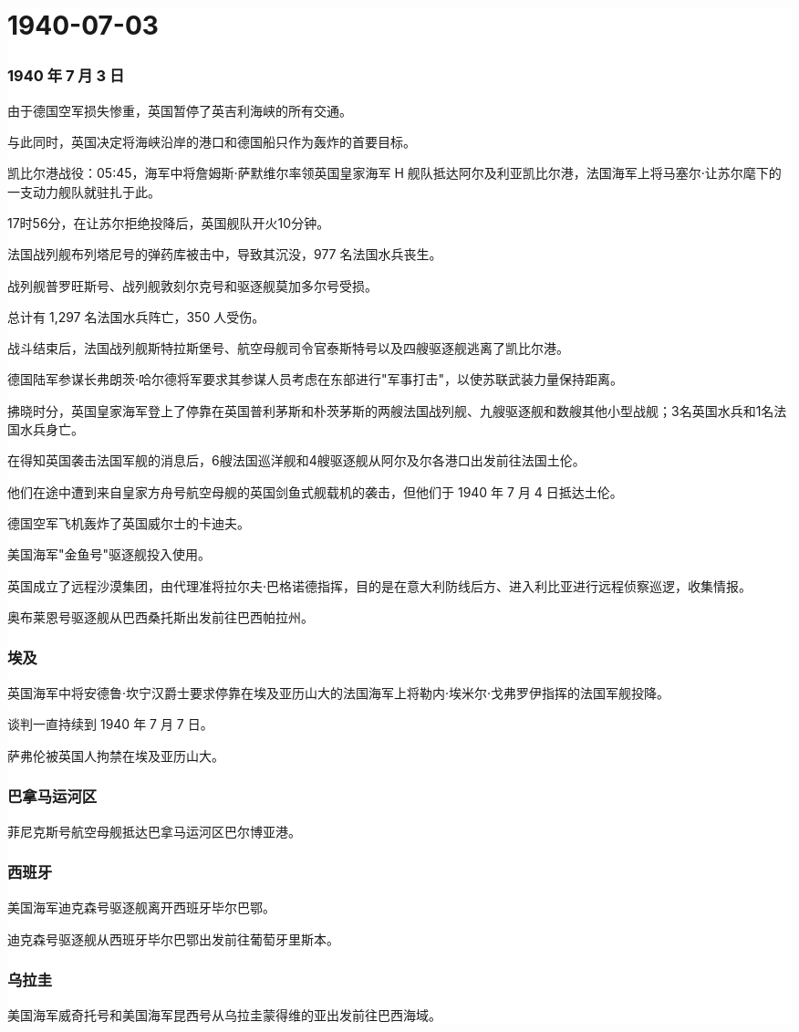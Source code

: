 # 1940-07-03

### 1940 年 7 月 3 日

由于德国空军损失惨重，英国暂停了英吉利海峡的所有交通。

与此同时，英国决定将海峡沿岸的港口和德国船只作为轰炸的首要目标。

凯比尔港战役：05:45，海军中将詹姆斯·萨默维尔率领英国皇家海军 H
舰队抵达阿尔及利亚凯比尔港，法国海军上将马塞尔·让苏尔麾下的一支动力舰队就驻扎于此。

17时56分，在让苏尔拒绝投降后，英国舰队开火10分钟。

法国战列舰布列塔尼号的弹药库被击中，导致其沉没，977 名法国水兵丧生。

战列舰普罗旺斯号、战列舰敦刻尔克号和驱逐舰莫加多尔号受损。

总计有 1,297 名法国水兵阵亡，350 人受伤。

战斗结束后，法国战列舰斯特拉斯堡号、航空母舰司令官泰斯特号以及四艘驱逐舰逃离了凯比尔港。

德国陆军参谋长弗朗茨·哈尔德将军要求其参谋人员考虑在东部进行"军事打击"，以使苏联武装力量保持距离。

拂晓时分，英国皇家海军登上了停靠在英国普利茅斯和朴茨茅斯的两艘法国战列舰、九艘驱逐舰和数艘其他小型战舰；3名英国水兵和1名法国水兵身亡。

在得知英国袭击法国军舰的消息后，6艘法国巡洋舰和4艘驱逐舰从阿尔及尔各港口出发前往法国土伦。

他们在途中遭到来自皇家方舟号航空母舰的英国剑鱼式舰载机的袭击，但他们于
1940 年 7 月 4 日抵达土伦。

德国空军飞机轰炸了英国威尔士的卡迪夫。

美国海军"金鱼号"驱逐舰投入使用。

英国成立了远程沙漠集团，由代理准将拉尔夫·巴格诺德指挥，目的是在意大利防线后方、进入利比亚进行远程侦察巡逻，收集情报。

奥布莱恩号驱逐舰从巴西桑托斯出发前往巴西帕拉州。

### 埃及

英国海军中将安德鲁·坎宁汉爵士要求停靠在埃及亚历山大的法国海军上将勒内·埃米尔·戈弗罗伊指挥的法国军舰投降。

谈判一直持续到 1940 年 7 月 7 日。

萨弗伦被英国人拘禁在埃及亚历山大。

### 巴拿马运河区

菲尼克斯号航空母舰抵达巴拿马运河区巴尔博亚港。

### 西班牙

美国海军迪克森号驱逐舰离开西班牙毕尔巴鄂。

迪克森号驱逐舰从西班牙毕尔巴鄂出发前往葡萄牙里斯本。

### 乌拉圭

美国海军威奇托号和美国海军昆西号从乌拉圭蒙得维的亚出发前往巴西海域。
